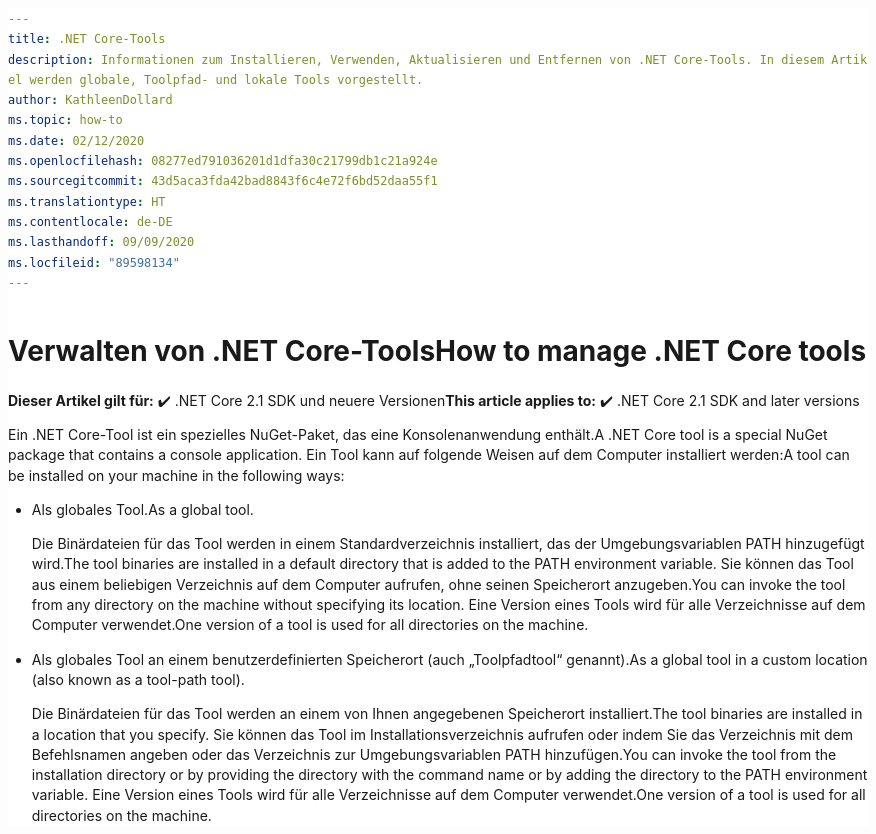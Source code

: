 ```yaml
---
title: .NET Core-Tools
description: Informationen zum Installieren, Verwenden, Aktualisieren und Entfernen von .NET Core-Tools. In diesem Artikel werden globale, Toolpfad- und lokale Tools vorgestellt.
author: KathleenDollard
ms.topic: how-to
ms.date: 02/12/2020
ms.openlocfilehash: 08277ed791036201d1dfa30c21799db1c21a924e
ms.sourcegitcommit: 43d5aca3fda42bad8843f6c4e72f6bd52daa55f1
ms.translationtype: HT
ms.contentlocale: de-DE
ms.lasthandoff: 09/09/2020
ms.locfileid: "89598134"
---
```

# <a name="how-to-manage-net-core-tools"></a><span data-ttu-id="8dc2e-104">Verwalten von .NET Core-Tools</span><span class="sxs-lookup"><span data-stu-id="8dc2e-104">How to manage .NET Core tools</span></span>

<span data-ttu-id="8dc2e-105">**Dieser Artikel gilt für:** ✔️ .NET Core 2.1 SDK und neuere Versionen</span><span class="sxs-lookup"><span data-stu-id="8dc2e-105">**This article applies to:** ✔️ .NET Core 2.1 SDK and later versions</span></span>

<span data-ttu-id="8dc2e-106">Ein .NET Core-Tool ist ein spezielles NuGet-Paket, das eine Konsolenanwendung enthält.</span><span class="sxs-lookup"><span data-stu-id="8dc2e-106">A .NET Core tool is a special NuGet package that contains a console application.</span></span> <span data-ttu-id="8dc2e-107">Ein Tool kann auf folgende Weisen auf dem Computer installiert werden:</span><span class="sxs-lookup"><span data-stu-id="8dc2e-107">A tool can be installed on your machine in the following ways:</span></span>

* <span data-ttu-id="8dc2e-108">Als globales Tool.</span><span class="sxs-lookup"><span data-stu-id="8dc2e-108">As a global tool.</span></span>

  <span data-ttu-id="8dc2e-109">Die Binärdateien für das Tool werden in einem Standardverzeichnis installiert, das der Umgebungsvariablen PATH hinzugefügt wird.</span><span class="sxs-lookup"><span data-stu-id="8dc2e-109">The tool binaries are installed in a default directory that is added to the PATH environment variable.</span></span> <span data-ttu-id="8dc2e-110">Sie können das Tool aus einem beliebigen Verzeichnis auf dem Computer aufrufen, ohne seinen Speicherort anzugeben.</span><span class="sxs-lookup"><span data-stu-id="8dc2e-110">You can invoke the tool from any directory on the machine without specifying its location.</span></span> <span data-ttu-id="8dc2e-111">Eine Version eines Tools wird für alle Verzeichnisse auf dem Computer verwendet.</span><span class="sxs-lookup"><span data-stu-id="8dc2e-111">One version of a tool is used for all directories on the machine.</span></span>

* <span data-ttu-id="8dc2e-112">Als globales Tool an einem benutzerdefinierten Speicherort (auch „Toolpfadtool“ genannt).</span><span class="sxs-lookup"><span data-stu-id="8dc2e-112">As a global tool in a custom location (also known as a tool-path tool).</span></span>

  <span data-ttu-id="8dc2e-113">Die Binärdateien für das Tool werden an einem von Ihnen angegebenen Speicherort installiert.</span><span class="sxs-lookup"><span data-stu-id="8dc2e-113">The tool binaries are installed in a location that you specify.</span></span> <span data-ttu-id="8dc2e-114">Sie können das Tool im Installationsverzeichnis aufrufen oder indem Sie das Verzeichnis mit dem Befehlsnamen angeben oder das Verzeichnis zur Umgebungsvariablen PATH hinzufügen.</span><span class="sxs-lookup"><span data-stu-id="8dc2e-114">You can invoke the tool from the installation directory or by providing the directory with the command name or by adding the directory to the PATH environment variable.</span></span> <span data-ttu-id="8dc2e-115">Eine Version eines Tools wird für alle Verzeichnisse auf dem Computer verwendet.</span><span class="sxs-lookup"><span data-stu-id="8dc2e-115">One version of a tool is used for all directories on the machine.</span></span>
